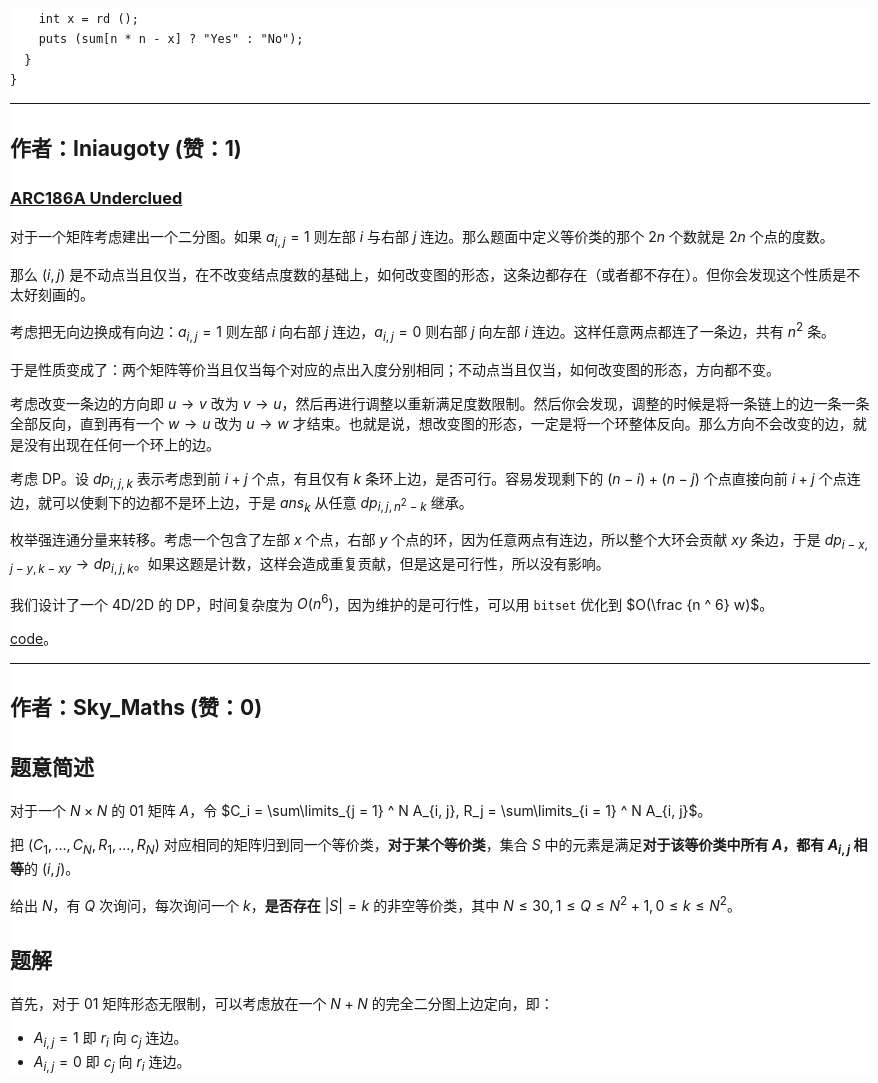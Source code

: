 ````
    int x = rd ();
    puts (sum[n * n - x] ? "Yes" : "No");
  }
}
````

---

## 作者：Iniaugoty (赞：1)

### [ARC186A Underclued](/problem/AT_arc186_a)

对于一个矩阵考虑建出一个二分图。如果 $a _ {i, j} = 1$ 则左部 $i$ 与右部 $j$ 连边。那么题面中定义等价类的那个 $2n$ 个数就是 $2n$ 个点的度数。

那么 $(i, j)$ 是不动点当且仅当，在不改变结点度数的基础上，如何改变图的形态，这条边都存在（或者都不存在）。但你会发现这个性质是不太好刻画的。

考虑把无向边换成有向边：$a _ {i, j} = 1$ 则左部 $i$ 向右部 $j$ 连边，$a _ {i, j} = 0$ 则右部 $j$ 向左部 $i$ 连边。这样任意两点都连了一条边，共有 $n ^ 2$ 条。

于是性质变成了：两个矩阵等价当且仅当每个对应的点出入度分别相同；不动点当且仅当，如何改变图的形态，方向都不变。

考虑改变一条边的方向即 $u \to v$ 改为 $v \to u$，然后再进行调整以重新满足度数限制。然后你会发现，调整的时候是将一条链上的边一条一条全部反向，直到再有一个 $w \to u$ 改为 $u \to w$ 才结束。也就是说，想改变图的形态，一定是将一个环整体反向。那么方向不会改变的边，就是没有出现在任何一个环上的边。

考虑 DP。设 $dp _ {i, j, k}$ 表示考虑到前 $i + j$ 个点，有且仅有 $k$ 条环上边，是否可行。容易发现剩下的 $(n - i) + (n - j)$ 个点直接向前 $i + j$ 个点连边，就可以使剩下的边都不是环上边，于是 $ans _ k$ 从任意 $dp _ {i, j, n ^ 2 - k}$ 继承。

枚举强连通分量来转移。考虑一个包含了左部 $x$ 个点，右部 $y$ 个点的环，因为任意两点有连边，所以整个大环会贡献 $xy$ 条边，于是 $dp _ {i - x, j - y, k - xy} \to dp _ {i, j, k}$。如果这题是计数，这样会造成重复贡献，但是这是可行性，所以没有影响。

我们设计了一个 4D/2D 的 DP，时间复杂度为 $O(n ^ 6)$，因为维护的是可行性，可以用 `bitset` 优化到 $O(\frac {n ^ 6} w)$。

[code](https://atcoder.jp/contests/arc186/submissions/59422030)。

---

## 作者：Sky_Maths (赞：0)

## 题意简述
对于一个 $N\times N$ 的 $01$ 矩阵 $A$，令 $C_i = \sum\limits_{j = 1} ^ N A_{i, j}, R_j = \sum\limits_{i = 1} ^ N A_{i, j}$。

把 $(C_1,\dots, C_N, R_1, \dots, R_N)$ 对应相同的矩阵归到同一个等价类，**对于某个等价类**，集合 $S$ 中的元素是满足**对于该等价类中所有 $A$，都有 $A_{i, j}$ 相等**的 $(i, j)$。

给出 $N$，有 $Q$ 次询问，每次询问一个 $k$，**是否存在** $|S| = k$ 的非空等价类，其中 $N\le 30, 1 \le Q\le N ^ 2 + 1, 0\le k\le N^2$。

## 题解
首先，对于 $01$ 矩阵形态无限制，可以考虑放在一个 $N + N$ 的完全二分图上边定向，即：
- $A_{i, j} = 1$ 即 $r_i$ 向 $c_j$ 连边。
- $A_{i, j} = 0$ 即 $c_j$ 向 $r_i$ 连边。
